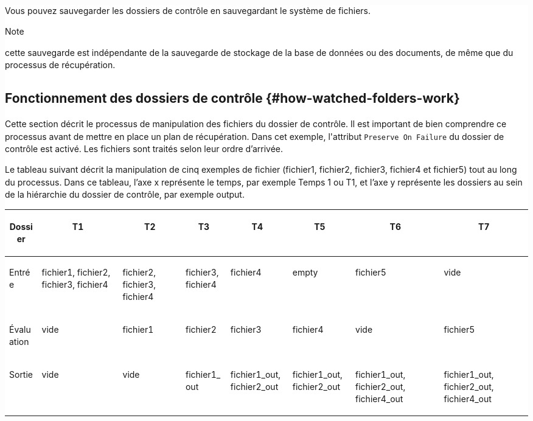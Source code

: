 Vous pouvez sauvegarder les dossiers de contrôle en sauvegardant le système de fichiers.

>[!NOTE]
>
>cette sauvegarde est indépendante de la sauvegarde de stockage de la base de données ou des documents, de même que du processus de récupération.

## Fonctionnement des dossiers de contrôle  {#how-watched-folders-work}

Cette section décrit le processus de manipulation des fichiers du dossier de contrôle. Il est important de bien comprendre ce processus avant de mettre en place un plan de récupération. Dans cet exemple, l&#39;attribut `Preserve On Failure` du dossier de contrôle est activé. Les fichiers sont traités selon leur ordre d’arrivée.

Le tableau suivant décrit la manipulation de cinq exemples de fichier (fichier1, fichier2, fichier3, fichier4 et fichier5) tout au long du processus. Dans ce tableau, l’axe x représente le temps, par exemple Temps 1 ou T1, et l’axe y représente les dossiers au sein de la hiérarchie du dossier de contrôle, par exemple output.

<table>
 <thead>
  <tr>
   <th><p>Dossier</p></th> 
   <th><p>T1</p></th> 
   <th><p>T2</p></th> 
   <th><p>T3</p></th> 
   <th><p>T4</p></th> 
   <th><p>T5</p></th> 
   <th><p>T6</p></th> 
   <th><p>T7</p></th> 
  </tr> 
 </thead> 
 <tbody>
  <tr>
   <td><p>Entrée</p></td> 
   <td><p>fichier1, fichier2, fichier3, fichier4</p></td> 
   <td><p>fichier2, fichier3, fichier4</p></td> 
   <td><p>fichier3, fichier4</p></td> 
   <td><p>fichier4</p></td> 
   <td><p>empty</p></td> 
   <td><p>fichier5</p></td> 
   <td><p>vide</p></td> 
  </tr> 
  <tr>
   <td><p>Évaluation</p></td> 
   <td><p>vide</p></td> 
   <td><p>fichier1</p></td> 
   <td><p>fichier2</p></td> 
   <td><p>fichier3</p></td> 
   <td><p>fichier4</p></td> 
   <td><p>vide</p></td> 
   <td><p>fichier5</p></td> 
  </tr> 
  <tr>
   <td><p>Sortie</p></td> 
   <td><p>vide</p></td> 
   <td><p>vide</p></td> 
   <td><p>fichier1_out</p></td> 
   <td><p>fichier1_out, fichier2_out</p></td> 
   <td><p>fichier1_out, fichier2_out</p></td> 
   <td><p>fichier1_out, fichier2_out, fichier4_out</p></td> 
   <td><p>fichier1_out, fichier2_out, fichier4_out</p></td> 
  </tr> 
  <tr>